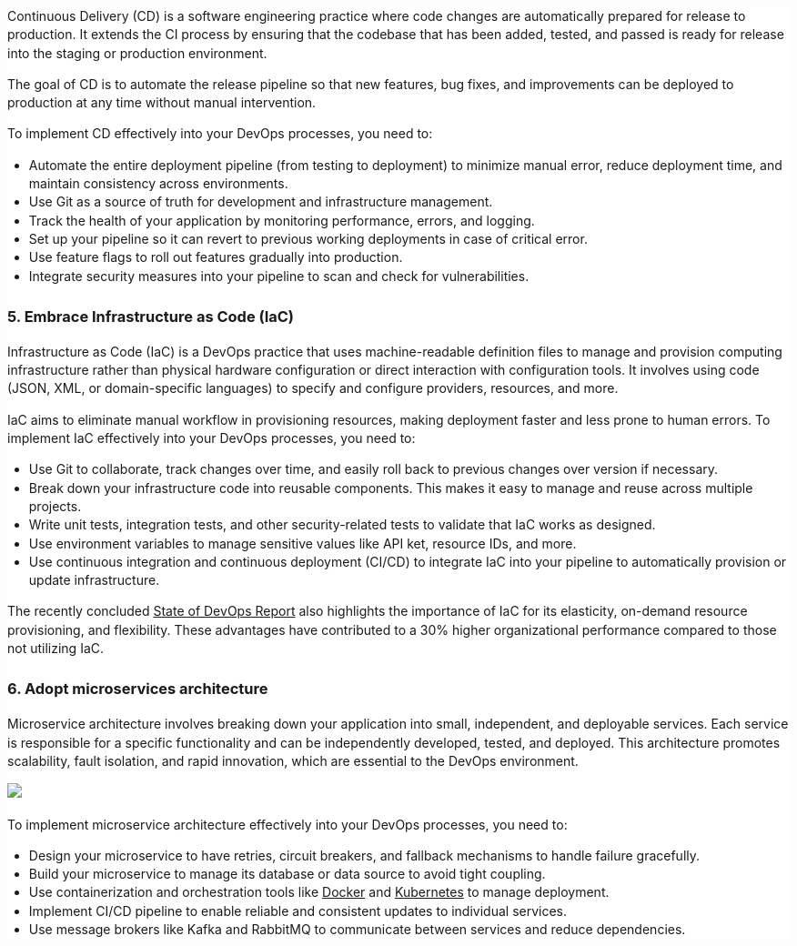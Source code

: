 Continuous Delivery (CD) is a software engineering practice where code changes are automatically prepared for release to production. It extends the CI process by ensuring that the codebase that has been added, tested, and passed is ready for release into the staging or production environment.

The goal of CD is to automate the release pipeline so that new features, bug fixes, and improvements can be deployed to production at any time without manual intervention.

To implement CD effectively into your DevOps processes, you need to:

- Automate the entire deployment pipeline (from testing to deployment) to minimize manual error, reduce deployment time, and maintain consistency across environments.
- Use Git as a source of truth for development and infrastructure management.
- Track the health of your application by monitoring performance, errors, and logging.
- Set up your pipeline so it can revert to previous working deployments in case of critical error.
- Use feature flags to roll out features gradually into production.
- Integrate security measures into your pipeline to scan and check for vulnerabilities.

### 5. Embrace Infrastructure as Code (IaC)

Infrastructure as Code (IaC) is a DevOps practice that uses machine-readable definition files to manage and provision computing infrastructure rather than physical hardware configuration or direct interaction with configuration tools. It involves using code (JSON, XML, or domain-specific languages) to specify and configure providers, resources, and more.

IaC aims to eliminate manual workflow in provisioning resources, making deployment faster and less prone to human errors. To implement IaC effectively into your DevOps processes, you need to:

- Use Git to collaborate, track changes over time, and easily roll back to previous changes over version if necessary.
- Break down your infrastructure code into reusable components. This makes it easy to manage and reuse across multiple projects.
- Write unit tests, integration tests, and other security-related tests to validate that IaC works as designed.
- Use environment variables to manage sensitive values like API ket, resource IDs, and more.
- Use continuous integration and continuous deployment (CI/CD) to integrate IaC into your pipeline to automatically provision or update infrastructure.

The recently concluded [State of DevOps Report](https://cloud.google.com/resources/devops/state-of-devops) also highlights the importance of IaC for its elasticity, on-demand resource provisioning, and flexibility. These advantages have contributed to a 30% higher organizational performance compared to those not utilizing IaC.

### 6. Adopt microservices architecture

Microservice architecture involves breaking down your application into small, independent, and deployable services. Each service is responsible for a specific functionality and can be independently developed, tested, and deployed. This architecture promotes scalability, fault isolation, and rapid innovation, which are essential to the DevOps environment.

![](https://assets.roadmap.sh/guest/microservices-architecture-wo59y.png)

To implement microservice architecture effectively into your DevOps processes, you need to:

- Design your microservice to have retries, circuit breakers, and fallback mechanisms to handle failure gracefully.
- Build your microservice to manage its database or data source to avoid tight coupling.
- Use containerization and orchestration tools like [Docker](https://roadmap.sh/docker) and [Kubernetes](https://roadmap.sh/kubernetes) to manage deployment.
- Implement CI/CD pipeline to enable reliable and consistent updates to individual services.
- Use message brokers like Kafka and RabbitMQ to communicate between services and reduce dependencies.
